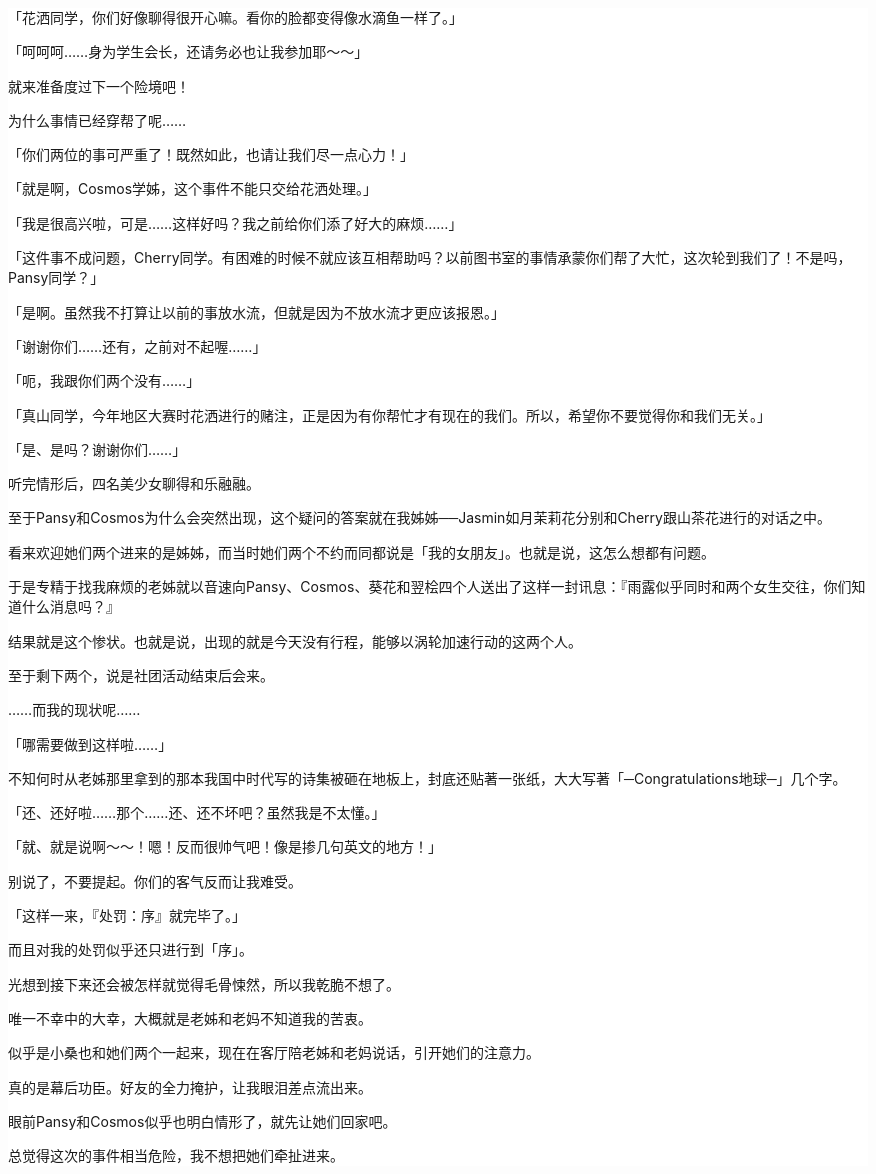 「花洒同学，你们好像聊得很开心嘛。看你的脸都变得像水滴鱼一样了。」

「呵呵呵……身为学生会长，还请务必也让我参加耶～～」

就来准备度过下一个险境吧！

为什么事情已经穿帮了呢……

「你们两位的事可严重了！既然如此，也请让我们尽一点心力！」

「就是啊，Cosmos学姊，这个事件不能只交给花洒处理。」

「我是很高兴啦，可是……这样好吗？我之前给你们添了好大的麻烦……」

「这件事不成问题，Cherry同学。有困难的时候不就应该互相帮助吗？以前图书室的事情承蒙你们帮了大忙，这次轮到我们了！不是吗，Pansy同学？」

「是啊。虽然我不打算让以前的事放水流，但就是因为不放水流才更应该报恩。」

「谢谢你们……还有，之前对不起喔……」

「呃，我跟你们两个没有……」

「真山同学，今年地区大赛时花洒进行的赌注，正是因为有你帮忙才有现在的我们。所以，希望你不要觉得你和我们无关。」

「是、是吗？谢谢你们……」

听完情形后，四名美少女聊得和乐融融。

至于Pansy和Cosmos为什么会突然出现，这个疑问的答案就在我姊姊──Jasmin如月茉莉花分别和Cherry跟山茶花进行的对话之中。

看来欢迎她们两个进来的是姊姊，而当时她们两个不约而同都说是「我的女朋友」。也就是说，这怎么想都有问题。

于是专精于找我麻烦的老姊就以音速向Pansy、Cosmos、葵花和翌桧四个人送出了这样一封讯息：『雨露似乎同时和两个女生交往，你们知道什么消息吗？』

结果就是这个惨状。也就是说，出现的就是今天没有行程，能够以涡轮加速行动的这两个人。

至于剩下两个，说是社团活动结束后会来。

……而我的现状呢……

「哪需要做到这样啦……」

不知何时从老姊那里拿到的那本我国中时代写的诗集被砸在地板上，封底还贴著一张纸，大大写著「─Congratulations地球─」几个字。

「还、还好啦……那个……还、还不坏吧？虽然我是不太懂。」

「就、就是说啊～～！嗯！反而很帅气吧！像是掺几句英文的地方！」

别说了，不要提起。你们的客气反而让我难受。

「这样一来，『处罚：序』就完毕了。」

而且对我的处罚似乎还只进行到「序」。

光想到接下来还会被怎样就觉得毛骨悚然，所以我乾脆不想了。

唯一不幸中的大幸，大概就是老姊和老妈不知道我的苦衷。

似乎是小桑也和她们两个一起来，现在在客厅陪老姊和老妈说话，引开她们的注意力。

真的是幕后功臣。好友的全力掩护，让我眼泪差点流出来。

眼前Pansy和Cosmos似乎也明白情形了，就先让她们回家吧。

总觉得这次的事件相当危险，我不想把她们牵扯进来。
